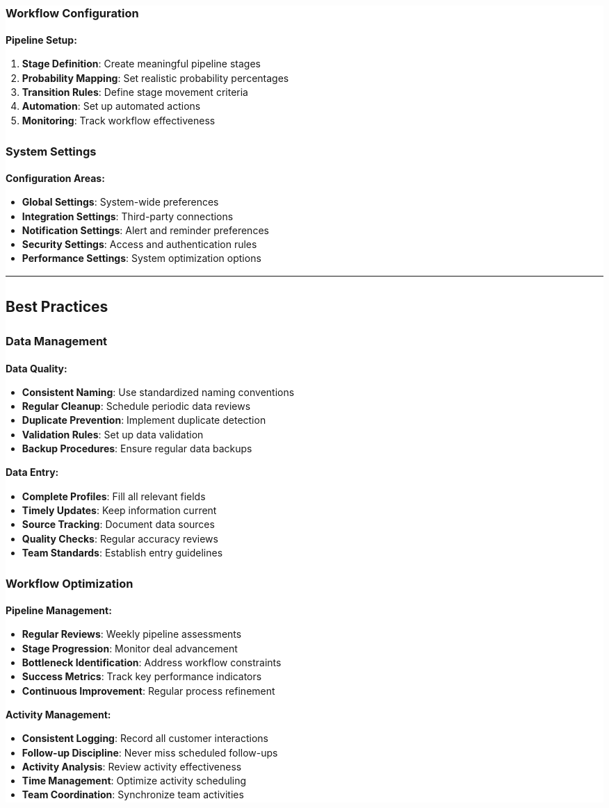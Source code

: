 ### Workflow Configuration

**Pipeline Setup:**
1. **Stage Definition**: Create meaningful pipeline stages
2. **Probability Mapping**: Set realistic probability percentages
3. **Transition Rules**: Define stage movement criteria
4. **Automation**: Set up automated actions
5. **Monitoring**: Track workflow effectiveness

### System Settings

**Configuration Areas:**
- **Global Settings**: System-wide preferences
- **Integration Settings**: Third-party connections
- **Notification Settings**: Alert and reminder preferences
- **Security Settings**: Access and authentication rules
- **Performance Settings**: System optimization options

---

## Best Practices

### Data Management

**Data Quality:**
- **Consistent Naming**: Use standardized naming conventions
- **Regular Cleanup**: Schedule periodic data reviews
- **Duplicate Prevention**: Implement duplicate detection
- **Validation Rules**: Set up data validation
- **Backup Procedures**: Ensure regular data backups

**Data Entry:**
- **Complete Profiles**: Fill all relevant fields
- **Timely Updates**: Keep information current
- **Source Tracking**: Document data sources
- **Quality Checks**: Regular accuracy reviews
- **Team Standards**: Establish entry guidelines

### Workflow Optimization

**Pipeline Management:**
- **Regular Reviews**: Weekly pipeline assessments
- **Stage Progression**: Monitor deal advancement
- **Bottleneck Identification**: Address workflow constraints
- **Success Metrics**: Track key performance indicators
- **Continuous Improvement**: Regular process refinement

**Activity Management:**
- **Consistent Logging**: Record all customer interactions
- **Follow-up Discipline**: Never miss scheduled follow-ups
- **Activity Analysis**: Review activity effectiveness
- **Time Management**: Optimize activity scheduling
- **Team Coordination**: Synchronize team activities
